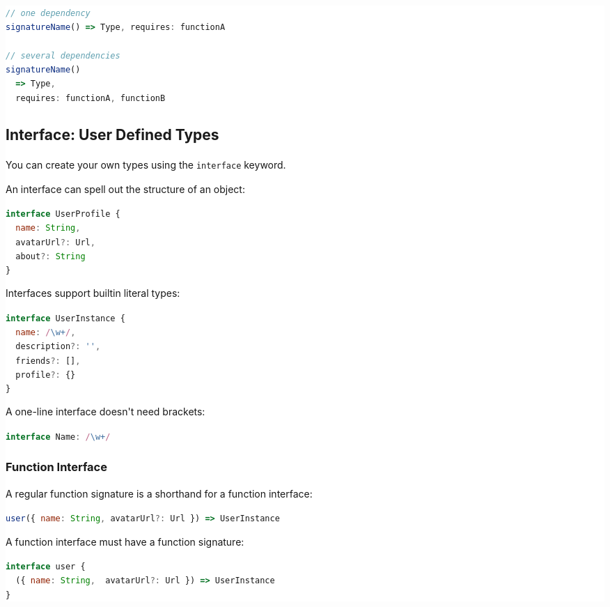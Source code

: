 ```js
// one dependency
signatureName() => Type, requires: functionA

// several dependencies
signatureName()
  => Type,
  requires: functionA, functionB
```


## Interface: User Defined Types

You can create your own types using the `interface` keyword.

An interface can spell out the structure of an object:

```js
interface UserProfile {
  name: String,
  avatarUrl?: Url,
  about?: String
}
```

Interfaces support builtin literal types:

```js
interface UserInstance {
  name: /\w+/,
  description?: '',
  friends?: [],
  profile?: {}
}
```

A one-line interface doesn't need brackets:

```js
interface Name: /\w+/
```

### Function Interface

A regular function signature is a shorthand for a function interface:

```js
user({ name: String, avatarUrl?: Url }) => UserInstance
```

A function interface must have a function signature:

```js
interface user {
  ({ name: String,  avatarUrl?: Url }) => UserInstance
}
```
